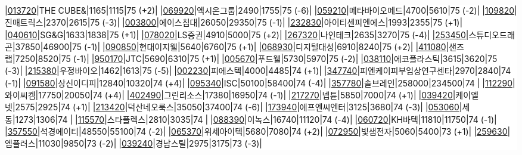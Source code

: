 |[013720](https://finance.daum.net/quotes/A013720)|THE CUBE&|1165|1115|75 (+2)|
|[069920](https://finance.daum.net/quotes/A069920)|엑시온그룹|2490|1755|75 (-6)|
|[059210](https://finance.daum.net/quotes/A059210)|메타바이오메드|4700|5610|75 (-2)|
|[109820](https://finance.daum.net/quotes/A109820)|진매트릭스|2370|2615|75 (-3)|
|[003800](https://finance.daum.net/quotes/A003800)|에이스침대|26050|29350|75 (-1)|
|[232830](https://finance.daum.net/quotes/A232830)|아이티센피엔에스|1993|2355|75 (+1)|
|[040610](https://finance.daum.net/quotes/A040610)|SG&G|1633|1838|75 (+1)|
|[078020](https://finance.daum.net/quotes/A078020)|LS증권|4910|5000|75 (+2)|
|[267320](https://finance.daum.net/quotes/A267320)|나인테크|2635|3270|75 (-4)|
|[253450](https://finance.daum.net/quotes/A253450)|스튜디오드래곤|37850|46900|75 (-1)|
|[090850](https://finance.daum.net/quotes/A090850)|현대이지웰|5640|6760|75 (+1)|
|[068930](https://finance.daum.net/quotes/A068930)|디지털대성|6910|8240|75 (+2)|
|[411080](https://finance.daum.net/quotes/A411080)|샌즈랩|7250|8520|75 (-1)|
|[950170](https://finance.daum.net/quotes/A950170)|JTC|5690|6310|75 (+1)|
|[005670](https://finance.daum.net/quotes/A005670)|푸드웰|5730|5970|75 (-2)|
|[038110](https://finance.daum.net/quotes/A038110)|에코플라스틱|3615|3620|75 (-3)|
|[215380](https://finance.daum.net/quotes/A215380)|우정바이오|1462|1613|75 (-5)|
|[002230](https://finance.daum.net/quotes/A002230)|피에스텍|4000|4485|74 (+1)|
|[347740](https://finance.daum.net/quotes/A347740)|피엔케이피부임상연구센타|2970|2840|74 (-1)|
|[091580](https://finance.daum.net/quotes/A091580)|상신이디피|12840|10320|74 (+4)|
|[095340](https://finance.daum.net/quotes/A095340)|ISC|50100|58400|74 (-4)|
|[357780](https://finance.daum.net/quotes/A357780)|솔브레인|258000|234500|74 |
|[112290](https://finance.daum.net/quotes/A112290)|와이씨켐|17750|20050|74 (+4)|
|[402490](https://finance.daum.net/quotes/A402490)|그린리소스|17380|16950|74 (-1)|
|[217270](https://finance.daum.net/quotes/A217270)|넵튠|5850|7000|74 (+1)|
|[039420](https://finance.daum.net/quotes/A039420)|케이엘넷|2575|2925|74 (+1)|
|[213420](https://finance.daum.net/quotes/A213420)|덕산네오룩스|35050|37400|74 (-6)|
|[173940](https://finance.daum.net/quotes/A173940)|에프엔씨엔터|3125|3680|74 (-3)|
|[053060](https://finance.daum.net/quotes/A053060)|세동|1273|1306|74 |
|[115570](https://finance.daum.net/quotes/A115570)|스타플렉스|2810|3035|74 |
|[088390](https://finance.daum.net/quotes/A088390)|이녹스|16740|11120|74 (-4)|
|[060720](https://finance.daum.net/quotes/A060720)|KH바텍|11810|11750|74 (-1)|
|[357550](https://finance.daum.net/quotes/A357550)|석경에이티|48550|55100|74 (-2)|
|[065370](https://finance.daum.net/quotes/A065370)|위세아이텍|5680|7080|74 (+2)|
|[072950](https://finance.daum.net/quotes/A072950)|빛샘전자|5060|5400|73 (+1)|
|[259630](https://finance.daum.net/quotes/A259630)|엠플러스|11030|9850|73 (-2)|
|[039240](https://finance.daum.net/quotes/A039240)|경남스틸|2975|3175|73 (-3)|